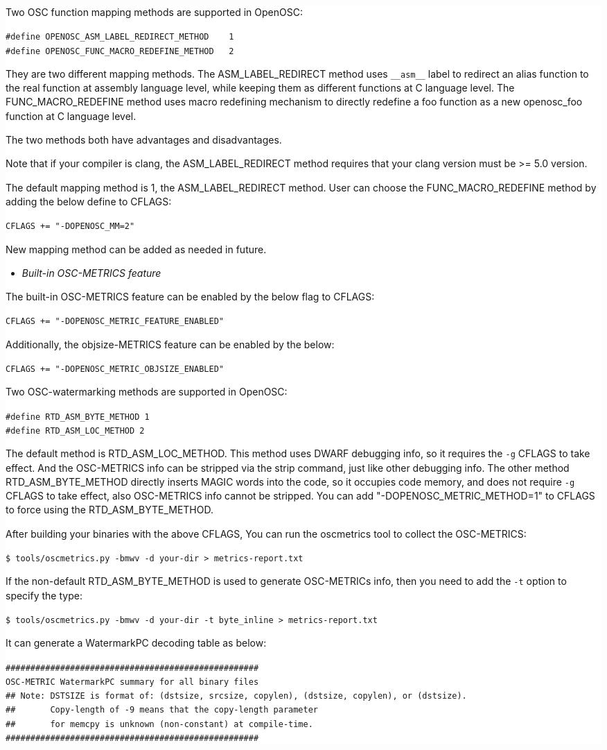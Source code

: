 Two OSC function mapping methods are supported in OpenOSC:

    #define OPENOSC_ASM_LABEL_REDIRECT_METHOD    1
    #define OPENOSC_FUNC_MACRO_REDEFINE_METHOD   2

They are two different mapping methods. The ASM_LABEL_REDIRECT method uses
`__asm__` label to redirect an alias function to the real function at assembly
language level, while keeping them as different functions at C language level.
The FUNC_MACRO_REDEFINE method uses macro redefining mechanism to directly
redefine a foo function as a new openosc_foo function at C language level.

The two methods both have advantages and disadvantages.

Note that if your compiler is clang, the ASM_LABEL_REDIRECT method requires
that your clang version must be >= 5.0 version.

The default mapping method is 1, the ASM_LABEL_REDIRECT method. User can choose
the FUNC_MACRO_REDEFINE method by adding the below define to CFLAGS:

    CFLAGS += "-DOPENOSC_MM=2"

New mapping method can be added as needed in future.

* *Built-in OSC-METRICS feature*

The built-in OSC-METRICS feature can be enabled by the below flag to CFLAGS:

    CFLAGS += "-DOPENOSC_METRIC_FEATURE_ENABLED"

Additionally, the objsize-METRICS feature can be enabled by the below:

    CFLAGS += "-DOPENOSC_METRIC_OBJSIZE_ENABLED"

Two OSC-watermarking methods are supported in OpenOSC:

    #define RTD_ASM_BYTE_METHOD 1
    #define RTD_ASM_LOC_METHOD 2

The default method is RTD_ASM_LOC_METHOD. This method uses DWARF debugging info,
so it requires the `-g` CFLAGS to take effect. And the OSC-METRICS info can be
stripped via the strip command, just like other debugging info. The other method
RTD_ASM_BYTE_METHOD directly inserts MAGIC words into the code, so it occupies
code memory, and does not require `-g` CFLAGS to take effect, also OSC-METRICS
info cannot be stripped. You can add "-DOPENOSC_METRIC_METHOD=1" to CFLAGS to
force using the RTD_ASM_BYTE_METHOD.

After building your binaries with the above CFLAGS, You can run the oscmetrics
tool to collect the OSC-METRICS:

    $ tools/oscmetrics.py -bmwv -d your-dir > metrics-report.txt

If the non-default RTD_ASM_BYTE_METHOD is used to generate OSC-METRICs info,
then you need to add the `-t` option to specify the type:

    $ tools/oscmetrics.py -bmwv -d your-dir -t byte_inline > metrics-report.txt

It can generate a WatermarkPC decoding table as below:

    ###################################################
    OSC-METRIC WatermarkPC summary for all binary files
    ## Note: DSTSIZE is format of: (dstsize, srcsize, copylen), (dstsize, copylen), or (dstsize).
    ##       Copy-length of -9 means that the copy-length parameter
    ##       for memcpy is unknown (non-constant) at compile-time.
    ###################################################
